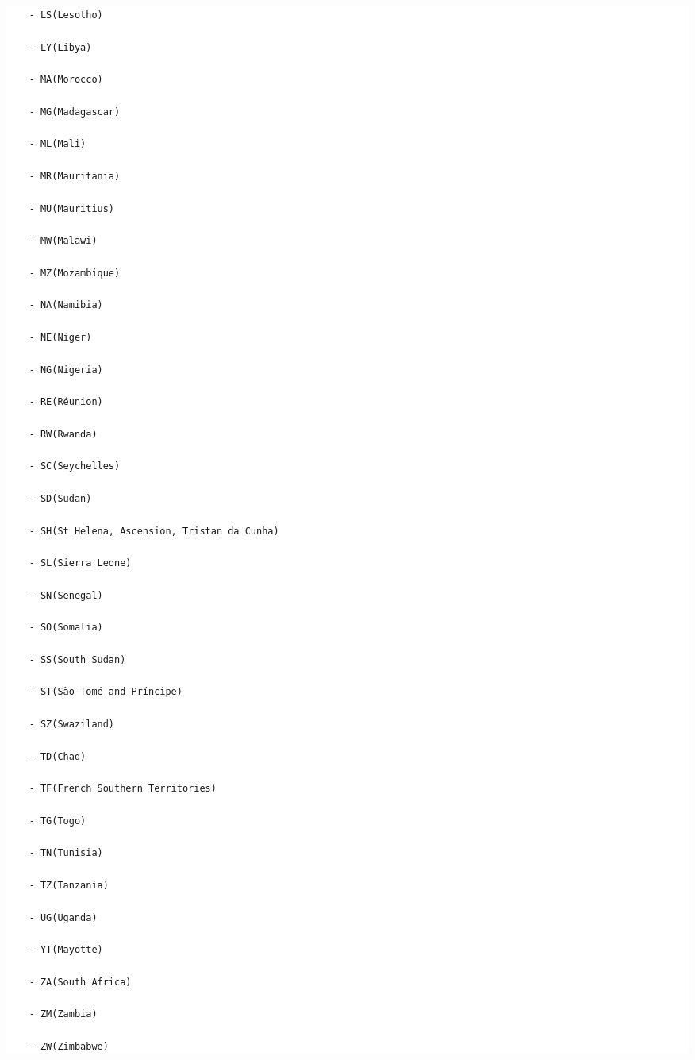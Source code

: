 		- LS(Lesotho)

		- LY(Libya)

		- MA(Morocco)

		- MG(Madagascar)

		- ML(Mali)

		- MR(Mauritania)

		- MU(Mauritius)

		- MW(Malawi)

		- MZ(Mozambique)

		- NA(Namibia)

		- NE(Niger)

		- NG(Nigeria)

		- RE(Réunion)

		- RW(Rwanda)

		- SC(Seychelles)

		- SD(Sudan)

		- SH(St Helena, Ascension, Tristan da Cunha)

		- SL(Sierra Leone)

		- SN(Senegal)

		- SO(Somalia)

		- SS(South Sudan)

		- ST(São Tomé and Príncipe)

		- SZ(Swaziland)

		- TD(Chad)

		- TF(French Southern Territories)

		- TG(Togo)

		- TN(Tunisia)

		- TZ(Tanzania)

		- UG(Uganda)

		- YT(Mayotte)

		- ZA(South Africa)

		- ZM(Zambia)

		- ZW(Zimbabwe)
